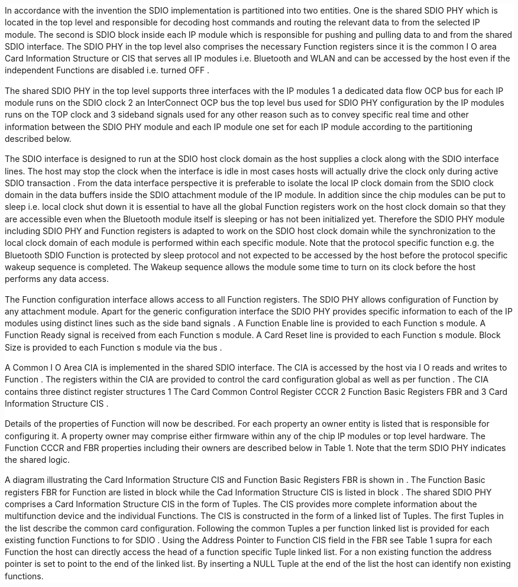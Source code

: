 In accordance with the invention the SDIO implementation is partitioned into two entities. One is the shared SDIO PHY which is located in the top level and responsible for decoding host commands and routing the relevant data to from the selected IP module. The second is SDIO block inside each IP module which is responsible for pushing and pulling data to and from the shared SDIO interface. The SDIO PHY in the top level also comprises the necessary Function registers since it is the common I O area Card Information Structure or CIS that serves all IP modules i.e. Bluetooth and WLAN and can be accessed by the host even if the independent Functions are disabled i.e. turned OFF .

The shared SDIO PHY in the top level supports three interfaces with the IP modules 1 a dedicated data flow OCP bus for each IP module runs on the SDIO clock 2 an InterConnect OCP bus the top level bus used for SDIO PHY configuration by the IP modules runs on the TOP clock and 3 sideband signals used for any other reason such as to convey specific real time and other information between the SDIO PHY module and each IP module one set for each IP module according to the partitioning described below.

The SDIO interface is designed to run at the SDIO host clock domain as the host supplies a clock along with the SDIO interface lines. The host may stop the clock when the interface is idle in most cases hosts will actually drive the clock only during active SDIO transaction . From the data interface perspective it is preferable to isolate the local IP clock domain from the SDIO clock domain in the data buffers inside the SDIO attachment module of the IP module. In addition since the chip modules can be put to sleep i.e. local clock shut down it is essential to have all the global Function registers work on the host clock domain so that they are accessible even when the Bluetooth module itself is sleeping or has not been initialized yet. Therefore the SDIO PHY module including SDIO PHY and Function registers is adapted to work on the SDIO host clock domain while the synchronization to the local clock domain of each module is performed within each specific module. Note that the protocol specific function e.g. the Bluetooth SDIO Function is protected by sleep protocol and not expected to be accessed by the host before the protocol specific wakeup sequence is completed. The Wakeup sequence allows the module some time to turn on its clock before the host performs any data access.

The Function configuration interface allows access to all Function registers. The SDIO PHY allows configuration of Function by any attachment module. Apart for the generic configuration interface the SDIO PHY provides specific information to each of the IP modules using distinct lines such as the side band signals . A Function Enable line is provided to each Function s module. A Function Ready signal is received from each Function s module. A Card Reset line is provided to each Function s module. Block Size is provided to each Function s module via the bus .

A Common I O Area CIA is implemented in the shared SDIO interface. The CIA is accessed by the host via I O reads and writes to Function . The registers within the CIA are provided to control the card configuration global as well as per function . The CIA contains three distinct register structures 1 The Card Common Control Register CCCR 2 Function Basic Registers FBR and 3 Card Information Structure CIS .

Details of the properties of Function will now be described. For each property an owner entity is listed that is responsible for configuring it. A property owner may comprise either firmware within any of the chip IP modules or top level hardware. The Function CCCR and FBR properties including their owners are described below in Table 1. Note that the term SDIO PHY indicates the shared logic.

A diagram illustrating the Card Information Structure CIS and Function Basic Registers FBR is shown in . The Function Basic registers FBR for Function are listed in block while the Cad Information Structure CIS is listed in block . The shared SDIO PHY comprises a Card Information Structure CIS in the form of Tuples. The CIS provides more complete information about the multifunction device and the individual Functions. The CIS is constructed in the form of a linked list of Tuples. The first Tuples in the list describe the common card configuration. Following the common Tuples a per function linked list is provided for each existing function Functions to for SDIO . Using the Address Pointer to Function CIS field in the FBR see Table 1 supra for each Function the host can directly access the head of a function specific Tuple linked list. For a non existing function the address pointer is set to point to the end of the linked list. By inserting a NULL Tuple at the end of the list the host can identify non existing functions.
